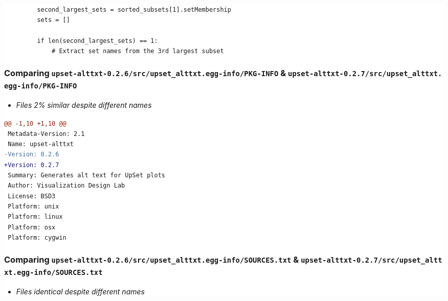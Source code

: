 ```diff
         second_largest_sets = sorted_subsets[1].setMembership
         sets = []
 
         if len(second_largest_sets) == 1:
             # Extract set names from the 3rd largest subset
```

### Comparing `upset-alttxt-0.2.6/src/upset_alttxt.egg-info/PKG-INFO` & `upset-alttxt-0.2.7/src/upset_alttxt.egg-info/PKG-INFO`

 * *Files 2% similar despite different names*

```diff
@@ -1,10 +1,10 @@
 Metadata-Version: 2.1
 Name: upset-alttxt
-Version: 0.2.6
+Version: 0.2.7
 Summary: Generates alt text for UpSet plots
 Author: Visualization Design Lab
 License: BSD3
 Platform: unix
 Platform: linux
 Platform: osx
 Platform: cygwin
```

### Comparing `upset-alttxt-0.2.6/src/upset_alttxt.egg-info/SOURCES.txt` & `upset-alttxt-0.2.7/src/upset_alttxt.egg-info/SOURCES.txt`

 * *Files identical despite different names*

